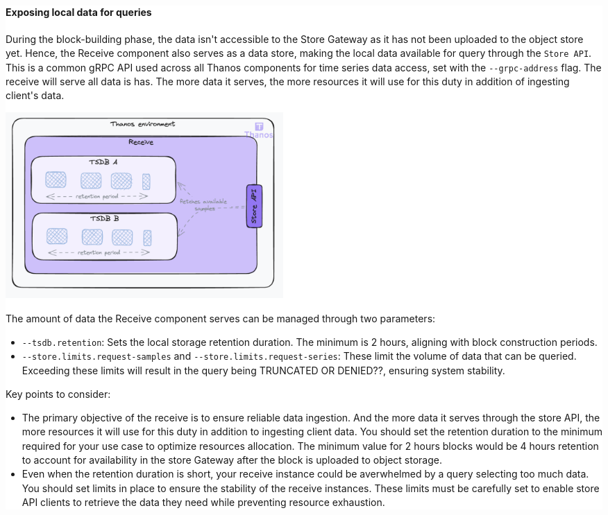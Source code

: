 #### Exposing local data for queries

During the block-building phase, the data isn't accessible to the Store Gateway as it has not been uploaded to the object store yet. Hence, the Receive component also serves as a data store, making the local data available for query through the `Store API`. This is a common gRPC API used across all Thanos components for time series data access, set with the `--grpc-address` flag. The receive will serve all data is has. The more data it serves, the more resources it will use for this duty in addition of ingesting client's data. 

<img src="img/life-of-a-sample/receive-store-api.png" alt="Data expansion" width="400"/>

The amount of data the Receive component serves can be managed through two parameters:

* `--tsdb.retention`: Sets the local storage retention duration. The minimum is 2 hours, aligning with block construction periods.
* `--store.limits.request-samples` and `--store.limits.request-series`: These limit the volume of data that can be queried. Exceeding these limits will result in the query being TRUNCATED OR DENIED??, ensuring system stability. 

Key points to consider:

* The primary objective of the receive is to ensure reliable data ingestion. And the more data it serves through the store API, the more resources it will use for this duty in addition to ingesting client data. You should set the retention duration to the minimum required for your use case to optimize resources allocation. The minimum value for 2 hours blocks would be 4 hours retention to account for availability in the store Gateway after the block is uploaded to object storage.
* Even when the retention duration is short, your receive instance could be averwhelmed by a query selecting too much data. You should set limits in place to ensure the stability of the receive instances. These limits must be carefully set to enable store API clients to retrieve the data they need while preventing resource exhaustion.
